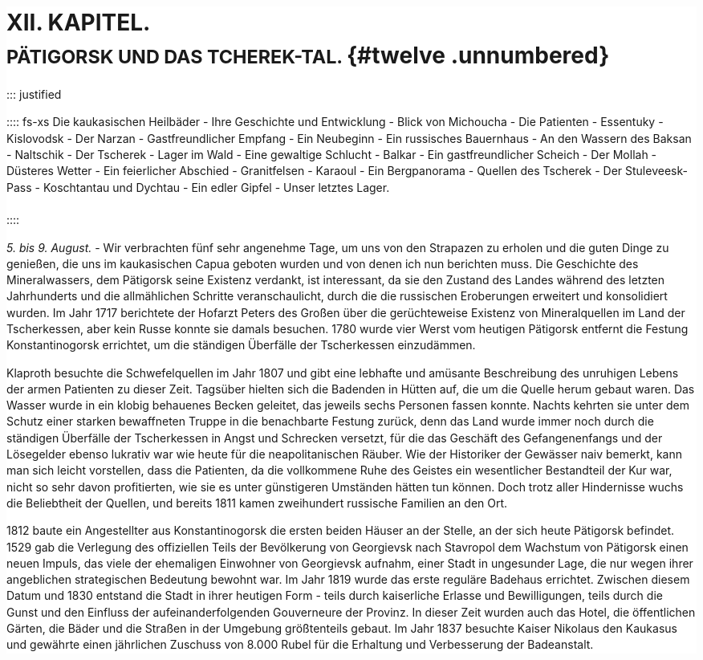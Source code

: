 # XII. KAPITEL.<br /><small> PÄTIGORSK UND DAS TCHEREK-TAL. </small>{#twelve .unnumbered}

::: justified

:::: fs-xs
Die kaukasischen Heilbäder - Ihre Geschichte und Entwicklung - Blick von
Michoucha - Die Patienten - Essentuky - Kislovodsk - Der Narzan -
Gastfreundlicher Empfang - Ein Neubeginn - Ein russisches Bauernhaus - An den
Wassern des Baksan - Naltschik - Der Tscherek - Lager im Wald - Eine gewaltige
Schlucht - Balkar - Ein gastfreundlicher Scheich - Der Mollah - Düsteres Wetter - 
Ein feierlicher Abschied - Granitfelsen - Karaoul - Ein Bergpanorama - Quellen
des Tscherek - Der Stuleveesk-Pass - Koschtantau und Dychtau - Ein edler Gipfel - 
Unser letztes Lager. <br/><br />
::::

*5. bis 9. August.* - Wir verbrachten fünf sehr angenehme Tage, um uns von den
Strapazen zu erholen und die guten Dinge zu genießen, die uns im kaukasischen
Capua geboten wurden und von denen ich nun berichten muss. Die Geschichte des
Mineralwassers, dem Pätigorsk seine Existenz verdankt, ist interessant, da sie
den Zustand des Landes während des letzten Jahrhunderts und die allmählichen
Schritte veranschaulicht, durch die die russischen Eroberungen erweitert und
konsolidiert wurden. Im Jahr 1717 berichtete der Hofarzt Peters des Großen über
die gerüchteweise Existenz von Mineralquellen im Land der Tscherkessen, aber
kein Russe konnte sie damals besuchen. 1780 wurde vier Werst vom heutigen
Pätigorsk entfernt die Festung Konstantinogorsk errichtet, um die ständigen
Überfälle der Tscherkessen einzudämmen.

Klaproth besuchte die Schwefelquellen im Jahr 1807 und gibt eine lebhafte und
amüsante Beschreibung des unruhigen Lebens der armen Patienten zu dieser Zeit.
Tagsüber hielten sich die Badenden in Hütten auf, die um die Quelle herum gebaut
waren. Das Wasser wurde in ein klobig behauenes Becken geleitet, das jeweils
sechs Personen fassen konnte. Nachts kehrten sie unter dem Schutz einer starken
bewaffneten Truppe in die benachbarte Festung zurück, denn das Land wurde immer
noch durch die ständigen Überfälle der Tscherkessen in Angst und Schrecken
versetzt, für die das Geschäft des Gefangenenfangs und der Lösegelder ebenso
lukrativ war wie heute für die neapolitanischen Räuber. Wie der Historiker der
Gewässer naiv bemerkt, kann man sich leicht vorstellen, dass die Patienten, da
die vollkommene Ruhe des Geistes ein wesentlicher Bestandteil der Kur war, nicht
so sehr davon profitierten, wie sie es unter günstigeren Umständen hätten tun
können. Doch trotz aller Hindernisse wuchs die Beliebtheit der Quellen, und
bereits 1811 kamen zweihundert russische Familien an den Ort.

1812 baute ein Angestellter aus Konstantinogorsk die ersten beiden Häuser an der
Stelle, an der sich heute Pätigorsk befindet. 1529 gab die Verlegung des
offiziellen Teils der Bevölkerung von Georgievsk nach Stavropol dem Wachstum von
Pätigorsk einen neuen Impuls, das viele der ehemaligen Einwohner von Georgievsk
aufnahm, einer Stadt in ungesunder Lage, die nur wegen ihrer angeblichen
strategischen Bedeutung bewohnt war. Im Jahr 1819 wurde das erste reguläre
Badehaus errichtet. Zwischen diesem Datum und 1830 entstand die Stadt in ihrer
heutigen Form - teils durch kaiserliche Erlasse und Bewilligungen, teils durch
die Gunst und den Einfluss der aufeinanderfolgenden Gouverneure der Provinz. In
dieser Zeit wurden auch das Hotel, die öffentlichen Gärten, die Bäder und die
Straßen in der Umgebung größtenteils gebaut. Im Jahr 1837 besuchte Kaiser
Nikolaus den Kaukasus und gewährte einen jährlichen Zuschuss von 8.000 Rubel für
die Erhaltung und Verbesserung der Badeanstalt.
